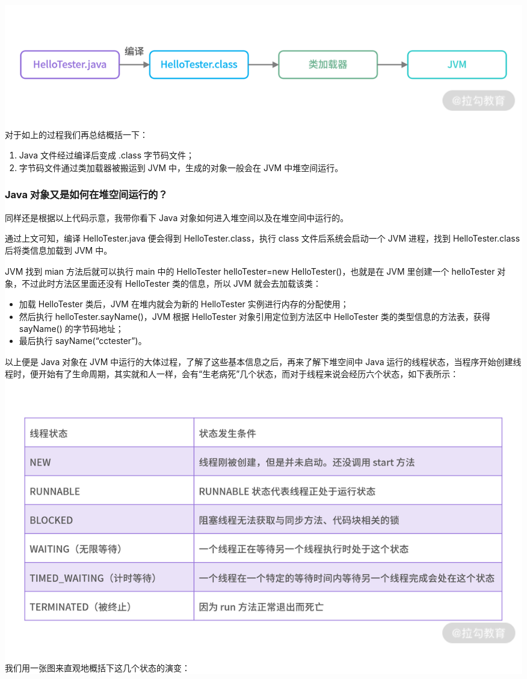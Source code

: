 <p><img alt="图片2.png" src="assets/Cgp9HWA0ZLeAEBTuAAB3MRGS9mk331.png"/></p>
<p>对于如上的过程我们再总结概括一下：</p>
<ol>
<li>Java 文件经过编译后变成 .class 字节码文件；</li>
<li>字节码文件通过类加载器被搬运到 JVM 中，生成的对象一般会在 JVM 中堆空间运行。</li>
</ol>
<h3 id="java-对象又是如何在堆空间运行的">Java 对象又是如何在堆空间运行的？</h3>
<p>同样还是根据以上代码示意，我带你看下 Java 对象如何进入堆空间以及在堆空间中运行的。</p>
<p>通过上文可知，编译 HelloTester.java 便会得到 HelloTester.class，执行 class 文件后系统会启动一个 JVM 进程，找到 HelloTester.class 后将类信息加载到 JVM 中。</p>
<p>JVM 找到 mian 方法后就可以执行 main 中的 HelloTester helloTester=new HelloTester()，也就是在 JVM 里创建一个 helloTester 对象，不过此时方法区里面还没有 HelloTester 类的信息，所以 JVM 就会去加载该类：</p>
<ul>
<li>加载 HelloTester 类后，JVM 在堆内就会为新的 HelloTester 实例进行内存的分配使用；</li>
<li>然后执行 helloTester.sayName()，JVM 根据 HelloTester 对象引用定位到方法区中 HelloTester 类的类型信息的方法表，获得 sayName() 的字节码地址；</li>
<li>最后执行 sayName(“cctester”)。</li>
</ul>
<p>以上便是 Java 对象在 JVM 中运行的大体过程，了解了这些基本信息之后，再来了解下堆空间中 Java 运行的线程状态，当程序开始创建线程时，便开始有了生命周期，其实就和人一样，会有“生老病死”几个状态，而对于线程来说会经历六个状态，如下表所示：</p>
<p><img alt="图片1.png" src="assets/CioPOWA0ZMuAGHBZAAD2QjCFz1A629.png"/></p>
<p>我们用一张图来直观地概括下这几个状态的演变：</p>
